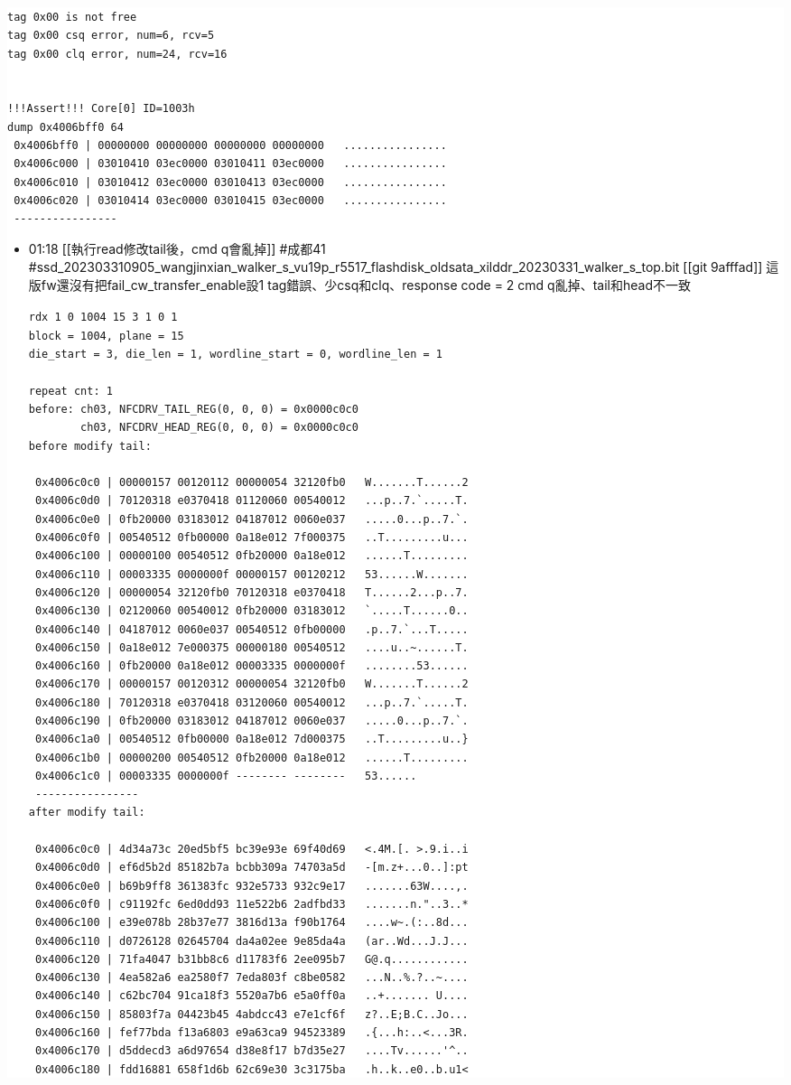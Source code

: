   ```
  tag 0x00 is not free
  tag 0x00 csq error, num=6, rcv=5
  tag 0x00 clq error, num=24, rcv=16
  
  
  !!!Assert!!! Core[0] ID=1003h
  dump 0x4006bff0 64
   0x4006bff0 | 00000000 00000000 00000000 00000000   ................
   0x4006c000 | 03010410 03ec0000 03010411 03ec0000   ................
   0x4006c010 | 03010412 03ec0000 03010413 03ec0000   ................
   0x4006c020 | 03010414 03ec0000 03010415 03ec0000   ................
   ----------------
  ```
- 01:18  [[執行read修改tail後，cmd q會亂掉]]
  #成都41 #ssd_202303310905_wangjinxian_walker_s_vu19p_r5517_flashdisk_oldsata_xilddr_20230331_walker_s_top.bit
  [[git 9afffad]]
  這版fw還沒有把fail_cw_transfer_enable設1
  tag錯誤、少csq和clq、response code = 2
  cmd q亂掉、tail和head不一致
  ```
  rdx 1 0 1004 15 3 1 0 1
  block = 1004, plane = 15
  die_start = 3, die_len = 1, wordline_start = 0, wordline_len = 1
  
  repeat cnt: 1
  before: ch03, NFCDRV_TAIL_REG(0, 0, 0) = 0x0000c0c0
          ch03, NFCDRV_HEAD_REG(0, 0, 0) = 0x0000c0c0
  before modify tail:
  
   0x4006c0c0 | 00000157 00120112 00000054 32120fb0   W.......T......2
   0x4006c0d0 | 70120318 e0370418 01120060 00540012   ...p..7.`.....T.
   0x4006c0e0 | 0fb20000 03183012 04187012 0060e037   .....0...p..7.`.
   0x4006c0f0 | 00540512 0fb00000 0a18e012 7f000375   ..T.........u...
   0x4006c100 | 00000100 00540512 0fb20000 0a18e012   ......T.........
   0x4006c110 | 00003335 0000000f 00000157 00120212   53......W.......
   0x4006c120 | 00000054 32120fb0 70120318 e0370418   T......2...p..7.
   0x4006c130 | 02120060 00540012 0fb20000 03183012   `.....T......0..
   0x4006c140 | 04187012 0060e037 00540512 0fb00000   .p..7.`...T.....
   0x4006c150 | 0a18e012 7e000375 00000180 00540512   ....u..~......T.
   0x4006c160 | 0fb20000 0a18e012 00003335 0000000f   ........53......
   0x4006c170 | 00000157 00120312 00000054 32120fb0   W.......T......2
   0x4006c180 | 70120318 e0370418 03120060 00540012   ...p..7.`.....T.
   0x4006c190 | 0fb20000 03183012 04187012 0060e037   .....0...p..7.`.
   0x4006c1a0 | 00540512 0fb00000 0a18e012 7d000375   ..T.........u..}
   0x4006c1b0 | 00000200 00540512 0fb20000 0a18e012   ......T.........
   0x4006c1c0 | 00003335 0000000f -------- --------   53......
   ----------------
  after modify tail:
  
   0x4006c0c0 | 4d34a73c 20ed5bf5 bc39e93e 69f40d69   <.4M.[. >.9.i..i
   0x4006c0d0 | ef6d5b2d 85182b7a bcbb309a 74703a5d   -[m.z+...0..]:pt
   0x4006c0e0 | b69b9ff8 361383fc 932e5733 932c9e17   .......63W....,.
   0x4006c0f0 | c91192fc 6ed0dd93 11e522b6 2adfbd33   .......n."..3..*
   0x4006c100 | e39e078b 28b37e77 3816d13a f90b1764   ....w~.(:..8d...
   0x4006c110 | d0726128 02645704 da4a02ee 9e85da4a   (ar..Wd...J.J...
   0x4006c120 | 71fa4047 b31bb8c6 d11783f6 2ee095b7   G@.q............
   0x4006c130 | 4ea582a6 ea2580f7 7eda803f c8be0582   ...N..%.?..~....
   0x4006c140 | c62bc704 91ca18f3 5520a7b6 e5a0ff0a   ..+....... U....
   0x4006c150 | 85803f7a 04423b45 4abdcc43 e7e1cf6f   z?..E;B.C..Jo...
   0x4006c160 | fef77bda f13a6803 e9a63ca9 94523389   .{...h:..<...3R.
   0x4006c170 | d5ddecd3 a6d97654 d38e8f17 b7d35e27   ....Tv......'^..
   0x4006c180 | fdd16881 658f1d6b 62c69e30 3c3175ba   .h..k..e0..b.u1<
  ```